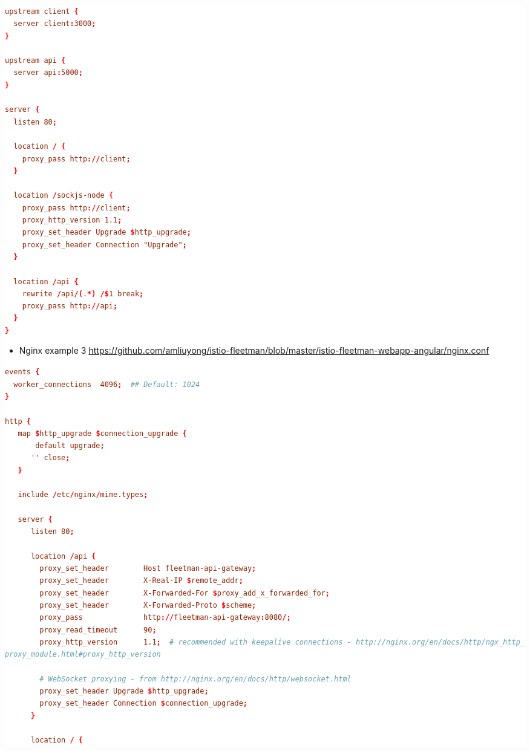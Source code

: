 ```conf
upstream client {
  server client:3000;
}

upstream api {
  server api:5000;
}

server {
  listen 80;

  location / {
    proxy_pass http://client;
  }

  location /sockjs-node {
    proxy_pass http://client;
    proxy_http_version 1.1;
    proxy_set_header Upgrade $http_upgrade;
    proxy_set_header Connection "Upgrade";
  }

  location /api {
    rewrite /api/(.*) /$1 break;
    proxy_pass http://api;
  }
}

```
- Nginx example 3
https://github.com/amliuyong/istio-fleetman/blob/master/istio-fleetman-webapp-angular/nginx.conf

```conf
events {
  worker_connections  4096;  ## Default: 1024
}

http {
   map $http_upgrade $connection_upgrade {
       default upgrade;
      '' close;
   }

   include /etc/nginx/mime.types;

   server {
      listen 80;

      location /api {
        proxy_set_header        Host fleetman-api-gateway;
        proxy_set_header        X-Real-IP $remote_addr;
        proxy_set_header        X-Forwarded-For $proxy_add_x_forwarded_for;
        proxy_set_header        X-Forwarded-Proto $scheme;
        proxy_pass              http://fleetman-api-gateway:8080/;
        proxy_read_timeout      90;
        proxy_http_version      1.1;  # recommended with keepalive connections - http://nginx.org/en/docs/http/ngx_http_proxy_module.html#proxy_http_version

        # WebSocket proxying - from http://nginx.org/en/docs/http/websocket.html
        proxy_set_header Upgrade $http_upgrade;
        proxy_set_header Connection $connection_upgrade;
      }

      location / {
```